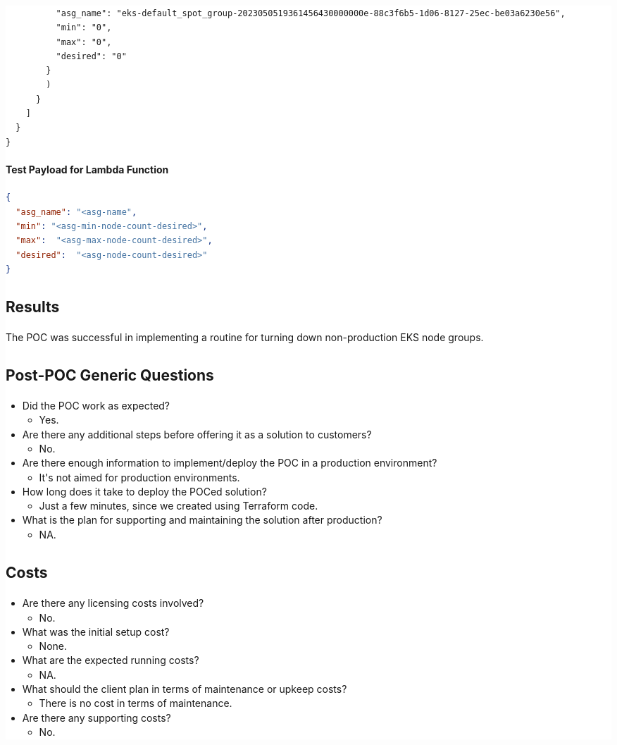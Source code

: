 ```hcl
          "asg_name": "eks-default_spot_group-2023050519361456430000000e-88c3f6b5-1d06-8127-25ec-be03a6230e56",
          "min": "0",
          "max": "0",
          "desired": "0"
        }
        )
      }
    ]
  }
}
```

#### Test Payload for Lambda Function

```json
{
  "asg_name": "<asg-name",
  "min": "<asg-min-node-count-desired>",
  "max":  "<asg-max-node-count-desired>",
  "desired":  "<asg-node-count-desired>"
}
```

## Results

The POC was successful in implementing a routine for turning down non-production EKS node groups.

## Post-POC Generic Questions

- Did the POC work as expected?
  - Yes.
- Are there any additional steps before offering it as a solution to customers?
  - No.
- Are there enough information to implement/deploy the POC in a production environment?
  - It's not aimed for production environments.
- How long does it take to deploy the POCed solution?
  - Just a few minutes, since we created using Terraform code.
- What is the plan for supporting and maintaining the solution after production?
  - NA.

## Costs

- Are there any licensing costs involved?
  - No.
- What was the initial setup cost?
  - None.
- What are the expected running costs?
  - NA.
- What should the client plan in terms of maintenance or upkeep costs?
  - There is no cost in terms of maintenance.
- Are there any supporting costs?
  - No.
